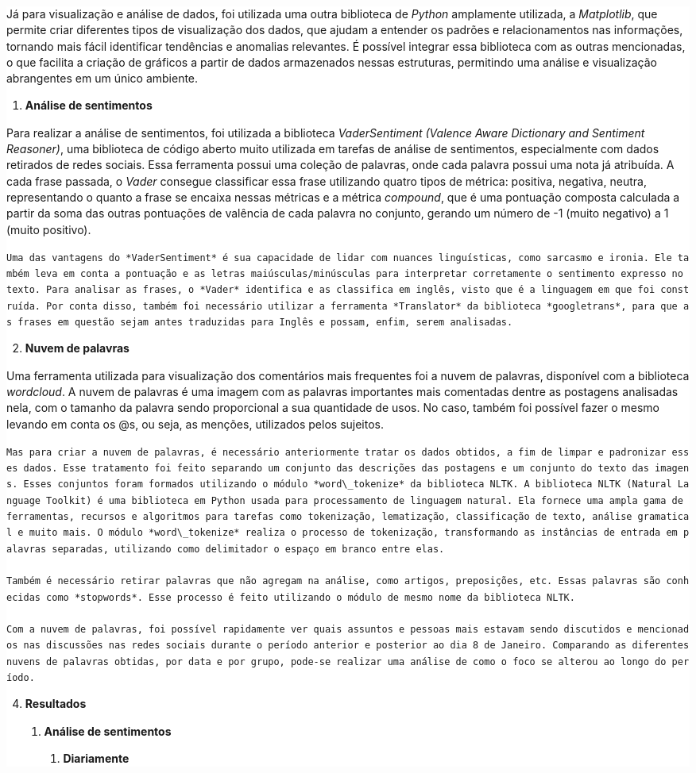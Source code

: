 Já para visualização e análise de dados, foi utilizada uma outra biblioteca de *Python* amplamente utilizada, a *Matplotlib*, que permite criar diferentes tipos de visualização dos dados, que ajudam a entender os padrões e relacionamentos nas informações, tornando mais fácil identificar tendências e anomalias relevantes. É possível integrar essa biblioteca com as outras mencionadas, o que facilita a criação de gráficos a partir de dados armazenados nessas estruturas, permitindo uma análise e visualização abrangentes em um único ambiente.

1. **Análise de sentimentos**

Para realizar a análise de sentimentos, foi utilizada a biblioteca *VaderSentiment* *(Valence Aware Dictionary and Sentiment Reasoner)*, uma biblioteca de código aberto muito utilizada em tarefas de análise de sentimentos, especialmente com dados retirados de redes sociais. Essa ferramenta possui uma coleção de palavras, onde cada palavra possui uma nota já atribuída. A cada frase passada, o *Vader* consegue classificar essa frase utilizando quatro tipos de métrica: positiva, negativa, neutra, representando o quanto a frase se encaixa nessas métricas e a métrica *compound*, que é uma pontuação composta calculada a partir da soma das outras pontuações de valência de cada palavra no conjunto, gerando um número de \-1 (muito negativo)  a 1 (muito positivo).

	Uma das vantagens do *VaderSentiment* é sua capacidade de lidar com nuances linguísticas, como sarcasmo e ironia. Ele também leva em conta a pontuação e as letras maiúsculas/minúsculas para interpretar corretamente o sentimento expresso no texto. Para analisar as frases, o *Vader* identifica e as classifica em inglês, visto que é a linguagem em que foi construída. Por conta disso, também foi necessário utilizar a ferramenta *Translator* da biblioteca *googletrans*, para que as frases em questão sejam antes traduzidas para Inglês e possam, enfim, serem analisadas.

2. **Nuvem de palavras**

Uma ferramenta utilizada para visualização dos comentários mais frequentes foi a nuvem de palavras, disponível com a biblioteca *wordcloud*. A nuvem de palavras é uma imagem com as palavras importantes mais comentadas dentre as postagens analisadas nela, com o tamanho da palavra sendo proporcional a sua quantidade de usos. No caso, também foi possível fazer o mesmo levando em conta os @s, ou seja, as menções, utilizados pelos sujeitos.

	Mas para criar a nuvem de palavras, é necessário anteriormente tratar os dados obtidos, a fim de limpar e padronizar esses dados. Esse tratamento foi feito separando um conjunto das descrições das postagens e um conjunto do texto das imagens. Esses conjuntos foram formados utilizando o módulo *word\_tokenize* da biblioteca NLTK. A biblioteca NLTK (Natural Language Toolkit) é uma biblioteca em Python usada para processamento de linguagem natural. Ela fornece uma ampla gama de ferramentas, recursos e algoritmos para tarefas como tokenização, lematização, classificação de texto, análise gramatical e muito mais. O módulo *word\_tokenize* realiza o processo de tokenização, transformando as instâncias de entrada em palavras separadas, utilizando como delimitador o espaço em branco entre elas.

	Também é necessário retirar palavras que não agregam na análise, como artigos, preposições, etc. Essas palavras são conhecidas como *stopwords*. Esse processo é feito utilizando o módulo de mesmo nome da biblioteca NLTK.

	Com a nuvem de palavras, foi possível rapidamente ver quais assuntos e pessoas mais estavam sendo discutidos e mencionados nas discussões nas redes sociais durante o período anterior e posterior ao dia 8 de Janeiro. Comparando as diferentes nuvens de palavras obtidas, por data e por grupo, pode-se realizar uma análise de como o foco se alterou ao longo do período.

4. **Resultados**

   1. **Análise de sentimentos**

      1. **Diariamente**
